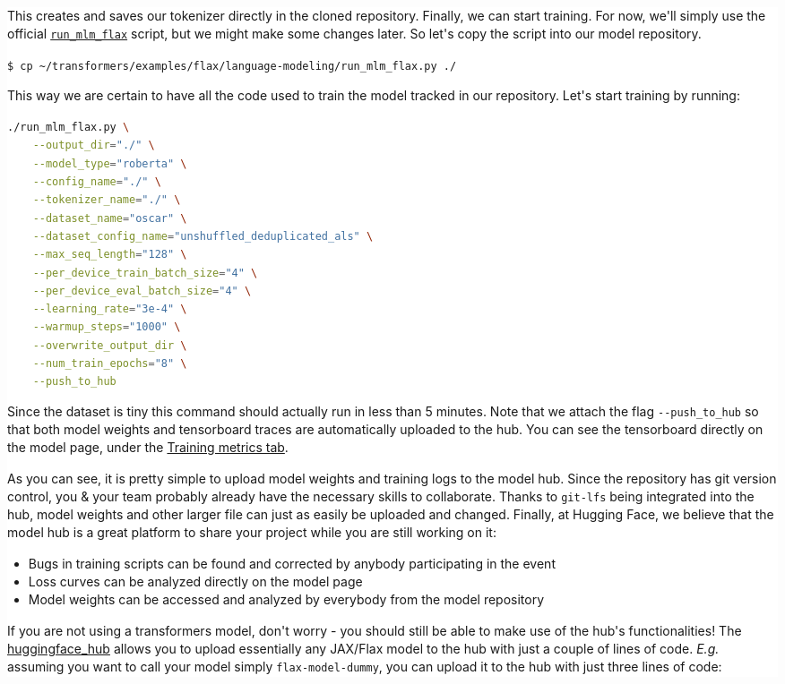 This creates and saves our tokenizer directly in the cloned repository.
Finally, we can start training. For now, we'll simply use the official [`run_mlm_flax`](https://github.com/huggingface/transformers/blob/master/examples/flax/language-modeling/run_mlm_flax.py)
script, but we might make some changes later. So let's copy the script into our model repository.

```bash
$ cp ~/transformers/examples/flax/language-modeling/run_mlm_flax.py ./
```

This way we are certain to have all the code used to train the model tracked in our repository.
Let's start training by running:

```bash
./run_mlm_flax.py \
    --output_dir="./" \
    --model_type="roberta" \
    --config_name="./" \
    --tokenizer_name="./" \
    --dataset_name="oscar" \
    --dataset_config_name="unshuffled_deduplicated_als" \
    --max_seq_length="128" \
    --per_device_train_batch_size="4" \
    --per_device_eval_batch_size="4" \
    --learning_rate="3e-4" \
    --warmup_steps="1000" \
    --overwrite_output_dir \
    --num_train_epochs="8" \
    --push_to_hub
```

Since the dataset is tiny this command should actually run in less than 5 minutes. Note that we attach 
the flag ``--push_to_hub`` so that both model weights and tensorboard traces are automatically uploaded to the hub.
You can see the tensorboard directly on the model page, under the [Training metrics tab](https://huggingface.co/flax-community/roberta-base-als/tensorboard).

As you can see, it is pretty simple to upload model weights and training logs to the model hub. Since the repository 
has git version control, you & your team probably already have the necessary skills to collaborate. Thanks 
to `git-lfs` being integrated into the hub, model weights and other larger file can just as easily be uploaded 
and changed. Finally, at Hugging Face, we believe that the model hub is a great platform to share your project 
while you are still working on it:

- Bugs in training scripts can be found and corrected by anybody participating in the event
- Loss curves can be analyzed directly on the model page
- Model weights can be accessed and analyzed by everybody from the model repository

If you are not using a transformers model, don't worry - you should still be able to make use of the hub's functionalities!
The [huggingface_hub](https://github.com/huggingface/huggingface_hub) allows you to upload essentially any JAX/Flax model to the hub with 
just a couple of lines of code. *E.g.* assuming you want to call your model simply `flax-model-dummy`, you can upload it to the hub with 
just three lines of code:
